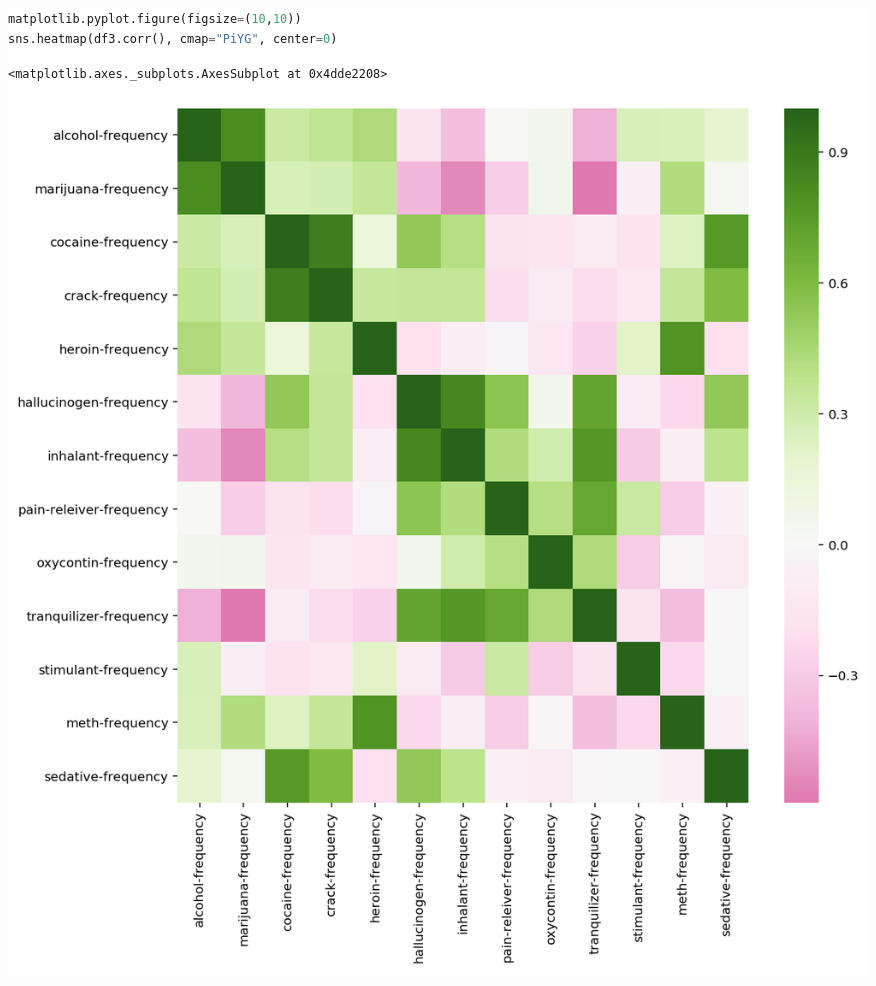 
```python
matplotlib.pyplot.figure(figsize=(10,10))
sns.heatmap(df3.corr(), cmap="PiYG", center=0)
```




    <matplotlib.axes._subplots.AxesSubplot at 0x4dde2208>




![png](output_60_1.png)
